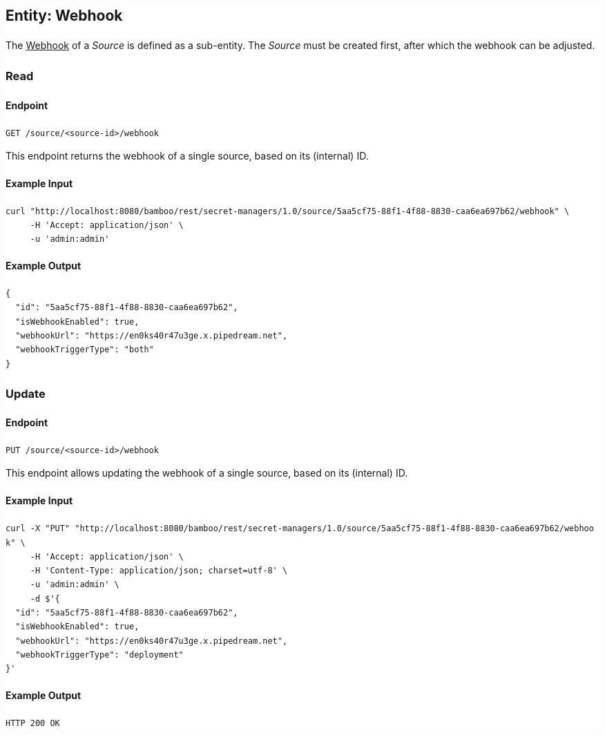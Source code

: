 ## Entity: Webhook

The [Webhook](/topics/webhooks) of a *Source* is defined as a sub-entity.
The *Source* must be created first, after which the webhook can be adjusted.

### Read

#### Endpoint

```
GET /source/<source-id>/webhook
```

This endpoint returns the webhook of a single source, based on its (internal) ID.

#### Example Input

```
curl "http://localhost:8080/bamboo/rest/secret-managers/1.0/source/5aa5cf75-88f1-4f88-8830-caa6ea697b62/webhook" \
     -H 'Accept: application/json' \
     -u 'admin:admin'
```

#### Example Output

```
{
  "id": "5aa5cf75-88f1-4f88-8830-caa6ea697b62",
  "isWebhookEnabled": true,
  "webhookUrl": "https://en0ks40r47u3ge.x.pipedream.net",
  "webhookTriggerType": "both"
}
```

### Update

#### Endpoint

```
PUT /source/<source-id>/webhook
```

This endpoint allows updating the webhook of a single source, based on its (internal) ID.

#### Example Input

```
curl -X "PUT" "http://localhost:8080/bamboo/rest/secret-managers/1.0/source/5aa5cf75-88f1-4f88-8830-caa6ea697b62/webhook" \
     -H 'Accept: application/json' \
     -H 'Content-Type: application/json; charset=utf-8' \
     -u 'admin:admin' \
     -d $'{
  "id": "5aa5cf75-88f1-4f88-8830-caa6ea697b62",
  "isWebhookEnabled": true,
  "webhookUrl": "https://en0ks40r47u3ge.x.pipedream.net",
  "webhookTriggerType": "deployment"
}'
```

#### Example Output

```
HTTP 200 OK
```
